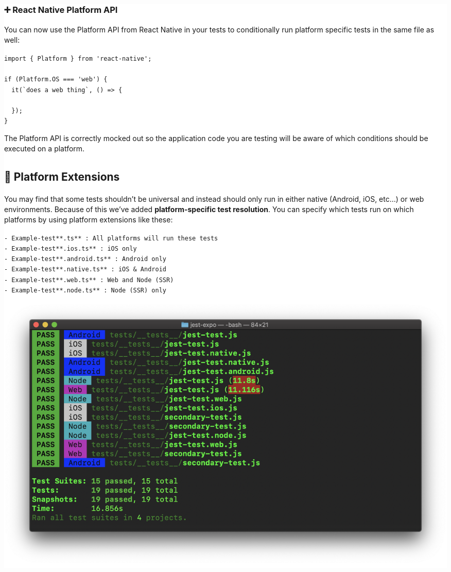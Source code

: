 ### ➕ React Native Platform API

You can now use the Platform API from React Native in your tests to conditionally run platform specific tests in the same file as well:

```
import { Platform } from 'react-native';

if (Platform.OS === 'web') {
  it(`does a web thing`, () => {

  });
}
```


The Platform API is correctly mocked out so the application code you are testing will be aware of which conditions should be executed on a platform.

## 🔮 Platform Extensions

You may find that some tests shouldn’t be universal and instead should only run in either native (Android, iOS, etc…) or web environments. Because of this we’ve added **platform-specific test resolution**. You can specify which tests run on which platforms by using platform extensions like these:

```
- Example-test**.ts** : All platforms will run these tests
- Example-test**.ios.ts** : iOS only
- Example-test**.android.ts** : Android only
- Example-test**.native.ts** : iOS & Android
- Example-test**.web.ts** : Web and Node (SSR)
- Example-test**.node.ts** : Node (SSR) only
```


![](./images/1vewN_ckD61oDYp1aeTkPgg.png)
